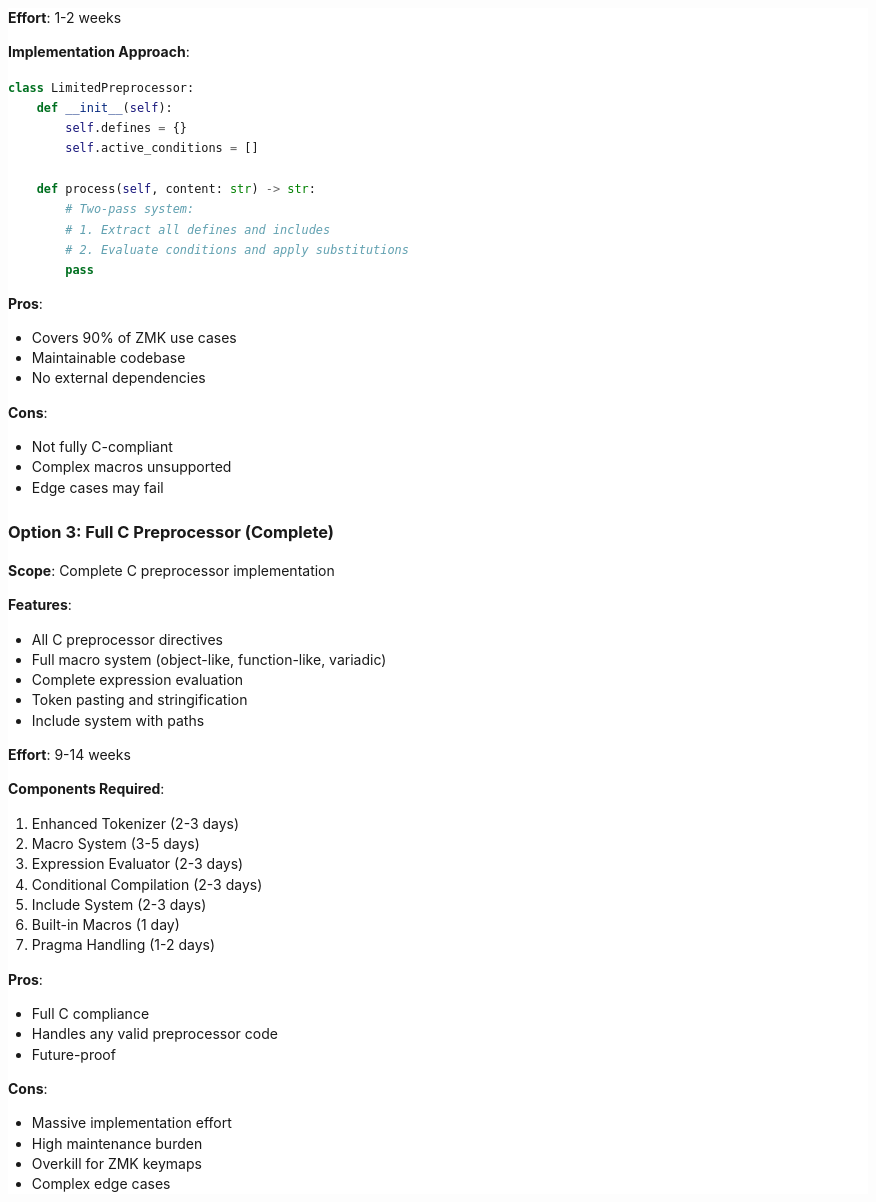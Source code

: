 **Effort**: 1-2 weeks

**Implementation Approach**:
```python
class LimitedPreprocessor:
    def __init__(self):
        self.defines = {}
        self.active_conditions = []
    
    def process(self, content: str) -> str:
        # Two-pass system:
        # 1. Extract all defines and includes
        # 2. Evaluate conditions and apply substitutions
        pass
```

**Pros**:
- Covers 90% of ZMK use cases
- Maintainable codebase
- No external dependencies

**Cons**:
- Not fully C-compliant
- Complex macros unsupported
- Edge cases may fail

### Option 3: Full C Preprocessor (Complete)

**Scope**: Complete C preprocessor implementation

**Features**:
- All C preprocessor directives
- Full macro system (object-like, function-like, variadic)
- Complete expression evaluation
- Token pasting and stringification
- Include system with paths

**Effort**: 9-14 weeks

**Components Required**:
1. Enhanced Tokenizer (2-3 days)
2. Macro System (3-5 days)
3. Expression Evaluator (2-3 days)
4. Conditional Compilation (2-3 days)
5. Include System (2-3 days)
6. Built-in Macros (1 day)
7. Pragma Handling (1-2 days)

**Pros**:
- Full C compliance
- Handles any valid preprocessor code
- Future-proof

**Cons**:
- Massive implementation effort
- High maintenance burden
- Overkill for ZMK keymaps
- Complex edge cases
